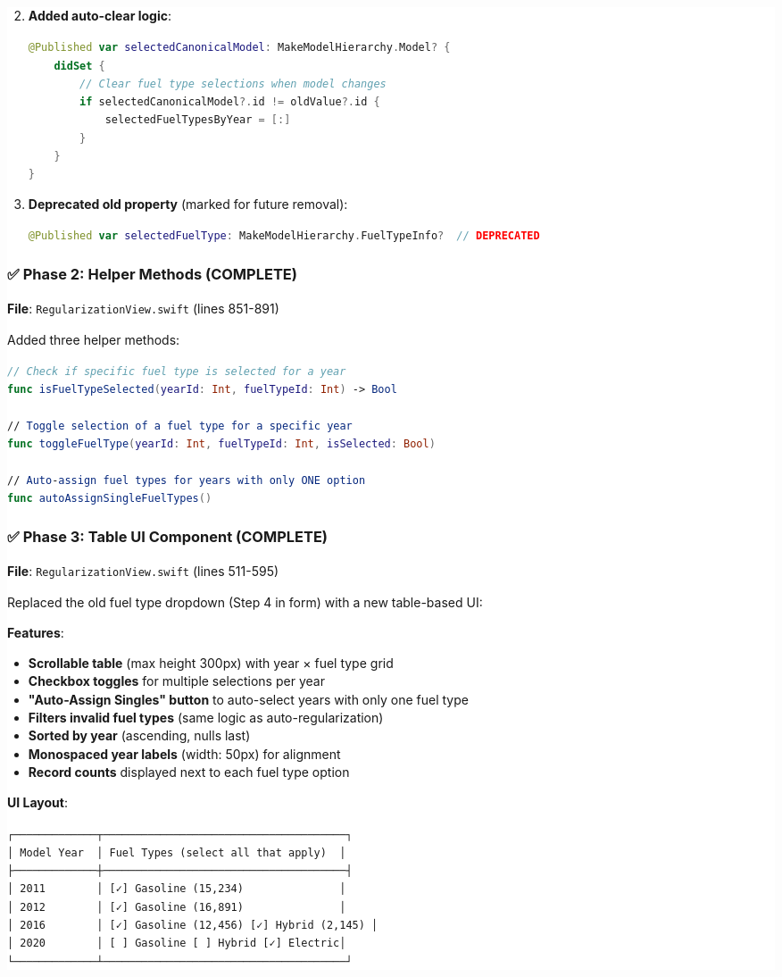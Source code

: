 2. **Added auto-clear logic**:
   ```swift
   @Published var selectedCanonicalModel: MakeModelHierarchy.Model? {
       didSet {
           // Clear fuel type selections when model changes
           if selectedCanonicalModel?.id != oldValue?.id {
               selectedFuelTypesByYear = [:]
           }
       }
   }
   ```

3. **Deprecated old property** (marked for future removal):
   ```swift
   @Published var selectedFuelType: MakeModelHierarchy.FuelTypeInfo?  // DEPRECATED
   ```

### ✅ Phase 2: Helper Methods (COMPLETE)
**File**: `RegularizationView.swift` (lines 851-891)

Added three helper methods:

```swift
// Check if specific fuel type is selected for a year
func isFuelTypeSelected(yearId: Int, fuelTypeId: Int) -> Bool

// Toggle selection of a fuel type for a specific year
func toggleFuelType(yearId: Int, fuelTypeId: Int, isSelected: Bool)

// Auto-assign fuel types for years with only ONE option
func autoAssignSingleFuelTypes()
```

### ✅ Phase 3: Table UI Component (COMPLETE)
**File**: `RegularizationView.swift` (lines 511-595)

Replaced the old fuel type dropdown (Step 4 in form) with a new table-based UI:

**Features**:
- **Scrollable table** (max height 300px) with year × fuel type grid
- **Checkbox toggles** for multiple selections per year
- **"Auto-Assign Singles" button** to auto-select years with only one fuel type
- **Filters invalid fuel types** (same logic as auto-regularization)
- **Sorted by year** (ascending, nulls last)
- **Monospaced year labels** (width: 50px) for alignment
- **Record counts** displayed next to each fuel type option

**UI Layout**:
```
┌─────────────┬──────────────────────────────────────┐
│ Model Year  │ Fuel Types (select all that apply)  │
├─────────────┼──────────────────────────────────────┤
│ 2011        │ [✓] Gasoline (15,234)               │
│ 2012        │ [✓] Gasoline (16,891)               │
│ 2016        │ [✓] Gasoline (12,456) [✓] Hybrid (2,145) │
│ 2020        │ [ ] Gasoline [ ] Hybrid [✓] Electric│
└─────────────┴──────────────────────────────────────┘
```
